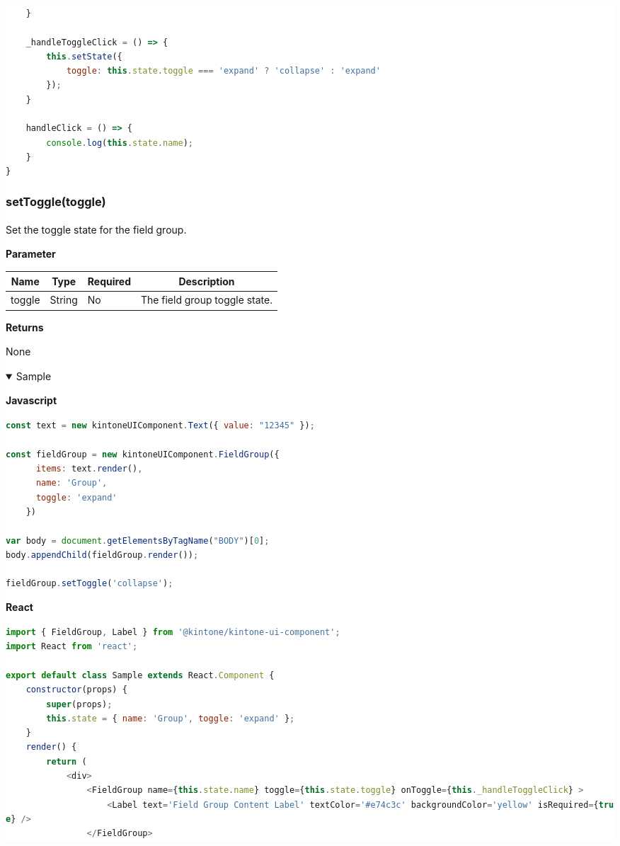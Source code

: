 ```javascript
    }
 
    _handleToggleClick = () => {
        this.setState({
            toggle: this.state.toggle === 'expand' ? 'collapse' : 'expand'
        });
    }
 
    handleClick = () => {
        console.log(this.state.name);
    }
}
```

</details>

### setToggle(toggle)
Set the toggle state for the field group.

**Parameter**

| Name| Type| Required| Description |
| --- | --- | --- | --- |
|toggle|	String|	No|The field group toggle state.|

**Returns**

None

<details class="tab-container" open>
<Summary>Sample</Summary>

**Javascript**
```javascript
const text = new kintoneUIComponent.Text({ value: "12345" });
 
const fieldGroup = new kintoneUIComponent.FieldGroup({
      items: text.render(),
      name: 'Group',
      toggle: 'expand'
    })
    
var body = document.getElementsByTagName("BODY")[0];
body.appendChild(fieldGroup.render());

fieldGroup.setToggle('collapse');
```

**React**
```javascript
import { FieldGroup, Label } from '@kintone/kintone-ui-component';
import React from 'react';

export default class Sample extends React.Component {
    constructor(props) {
        super(props);
        this.state = { name: 'Group', toggle: 'expand' };
    }
    render() {
        return (
            <div>
                <FieldGroup name={this.state.name} toggle={this.state.toggle} onToggle={this._handleToggleClick} >
                    <Label text='Field Group Content Label' textColor='#e74c3c' backgroundColor='yellow' isRequired={true} />
                </FieldGroup>
```